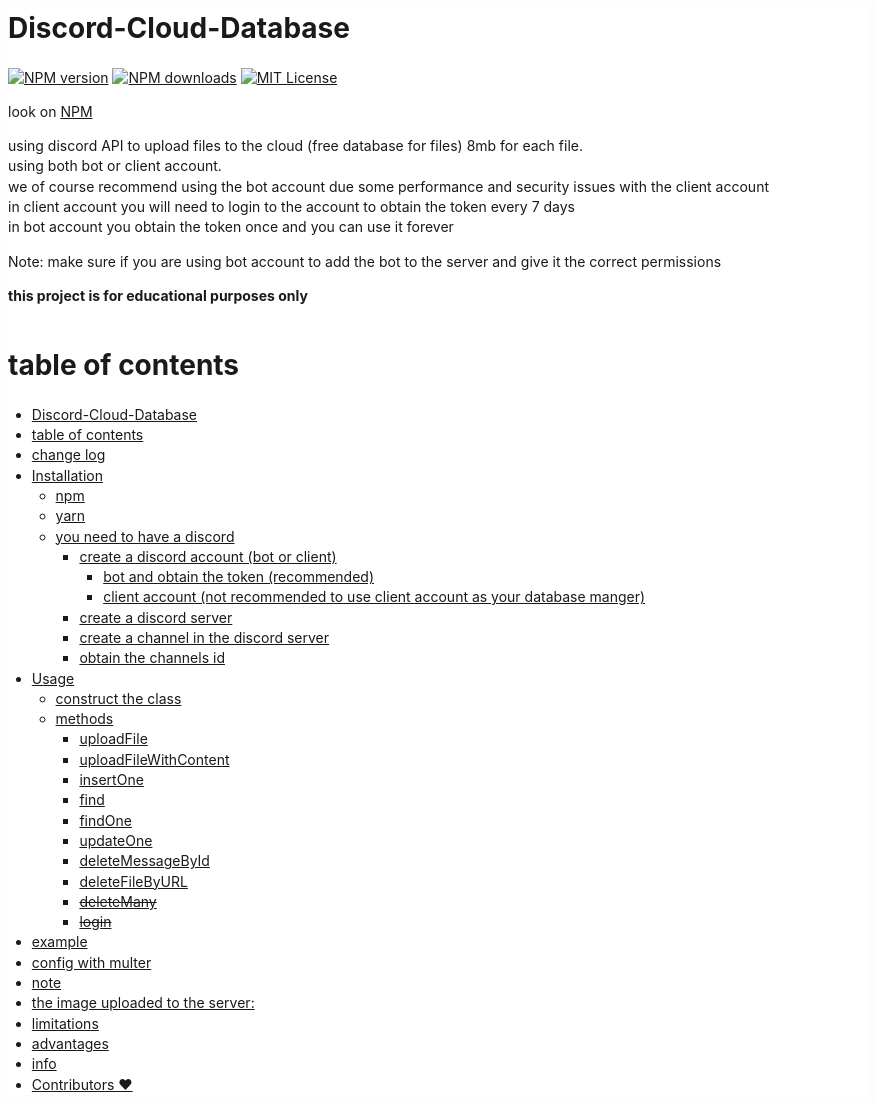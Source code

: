 # Discord-Cloud-Database

[![NPM version][npm-version-image]][npm-url]
[![NPM downloads][npm-downloads-image]][npm-downloads-url]
[![MIT License][license-image]][license-url]

look on [NPM](https://www.npmjs.com/package/discord-cloud-database)

using discord API to upload files to the cloud (free database for files) 8mb for each file.<br />
using both bot or client account.<br />
we of course recommend using the bot account due some performance and security issues with the client account<br />
in client account you will need to login to the account to obtain the token every 7 days<br />
in bot account you obtain the token once and you can use it forever<br/>

Note: make sure if you are using bot account to add the bot to the server and give it the correct permissions<br />

**this project is for educational purposes only**

# table of contents

-  [Discord-Cloud-Database](#discord-cloud-database)
-  [table of contents](#table-of-contents)
-  [change log](#change-log)
-  [Installation](#installation)
   -  [npm](#npm)
   -  [yarn](#yarn)
   -  [you need to have a discord](#you-need-to-have-a-discord)
      -  [create a discord account (bot or client)](#create-a-discord-account-bot-or-client)
         -  [bot and obtain the token (recommended)](#bot-and-obtain-the-token-recommended)
         -  [client account (not recommended to use client account as your database manger)](#client-account-not-recommended-to-use-client-account-as-your-database-manger)
      -  [create a discord server](#create-a-discord-server)
      -  [create a channel in the discord server](#create-a-channel-in-the-discord-server)
      -  [obtain the channels id](#obtain-the-channels-id)
-  [Usage](#usage)
   -  [construct the class](#construct-the-class)
   -  [methods](#methods)
      -  [uploadFile](#uploadfile)
      -  [uploadFileWithContent](#uploadfilewithcontent)
      -  [insertOne](#insertone)
      -  [find](#find)
      -  [findOne](#findone)
      -  [updateOne](#updateone)
      -  [deleteMessageById](#deletemessagebyid)
      -  [deleteFileByURL](#deletefilebyurl)
      -  [~~deleteMany~~](#deletemany)
      -  [~~login~~](#login)
-  [example](#example)
-  [config with multer](#config-with-multer)
-  [note](#note)
-  [the image uploaded to the server:](#the-image-uploaded-to-the-server)
-  [limitations](#limitations)
-  [advantages](#advantages)
-  [info](#info)
-  [Contributors ❤](#contributors-)


[license-image]: https://img.shields.io/badge/license-MIT-blue.svg?style=flat
[license-url]: LICENSE
[npm-url]: https://npmjs.org/package/discord-cloud-database
[npm-version-image]: https://img.shields.io/npm/v/discord-cloud-database.svg?style=flat
[npm-downloads-image]: https://img.shields.io/npm/dm/discord-cloud-database.svg?style=flat
[npm-downloads-url]: https://npmcharts.com/compare/discord-cloud-database?minimal=true